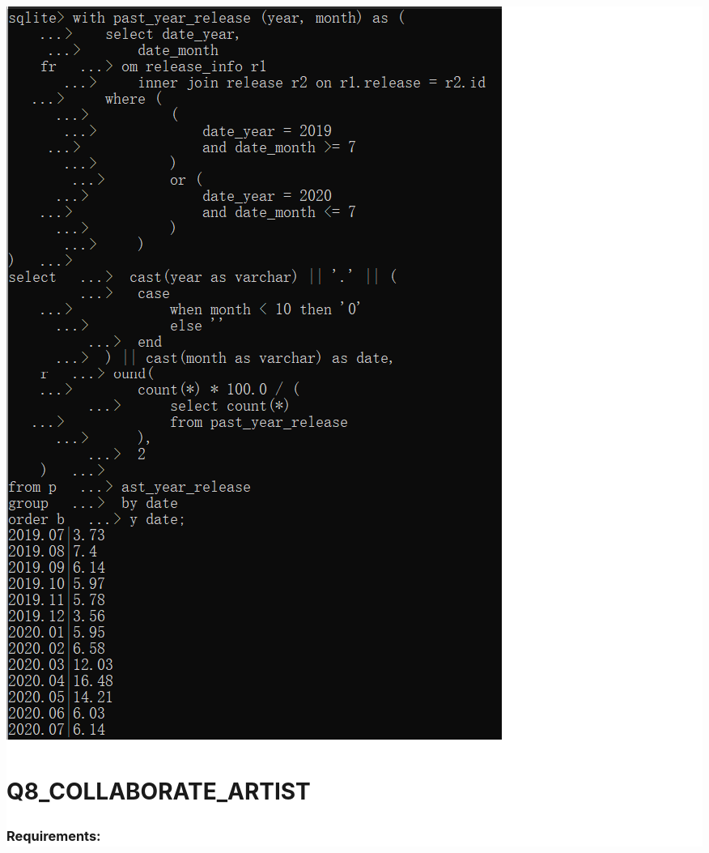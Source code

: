 ![image-20210807150116915](hw1.assets/image-20210807150116915.png)

# Q8_COLLABORATE_ARTIST

### Requirements:
